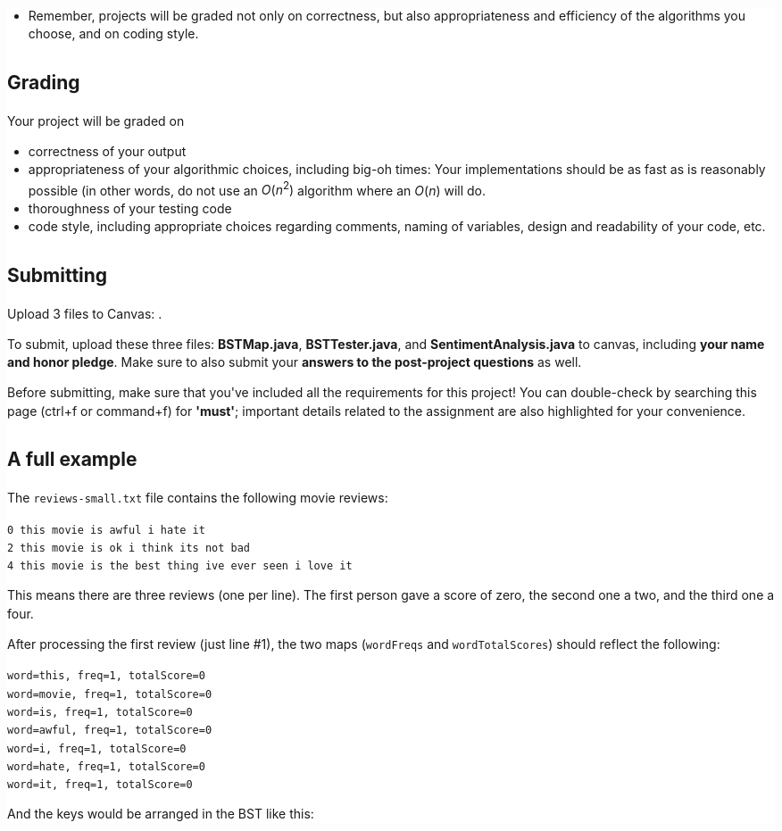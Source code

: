 -   Remember, projects will be graded not only on correctness, but also appropriateness and efficiency of the algorithms you choose, 
and on coding style.

## Grading

Your project will be graded on 

- correctness of your output
- appropriateness of your algorithmic choices, including big-oh times: Your implementations should be as fast as is reasonably possible (in other 
words, do not use an $O(n^2)$ algorithm where an $O(n)$ will do.
- thoroughness of your testing code
- code style, including appropriate choices regarding comments, naming of variables, design and readability of your code, etc.

## Submitting

Upload 3 files to Canvas: .

To submit, upload these three files: **BSTMap.java**, **BSTTester.java**, and **SentimentAnalysis.java** to canvas, including **your name and honor pledge**.  Make sure to also submit your **answers to the post-project questions** as well.

Before submitting, make sure that you've included all the requirements for this project!  You can double-check by searching this page (ctrl+f or command+f) for **'must'**; important details related to the assignment are also highlighted for your convenience.

## A full example

The `reviews-small.txt` file contains the following movie reviews: 

```
0 this movie is awful i hate it
2 this movie is ok i think its not bad 
4 this movie is the best thing ive ever seen i love it 
```

This means there are three reviews (one per line). The first person gave a score of zero, the second one a two, and the third one a four. 

After processing the first review (just line #1), the two maps (`wordFreqs` and `wordTotalScores`) should reflect the following:

```
word=this, freq=1, totalScore=0
word=movie, freq=1, totalScore=0
word=is, freq=1, totalScore=0
word=awful, freq=1, totalScore=0
word=i, freq=1, totalScore=0
word=hate, freq=1, totalScore=0
word=it, freq=1, totalScore=0
```

And the keys would be arranged in the BST like this:
